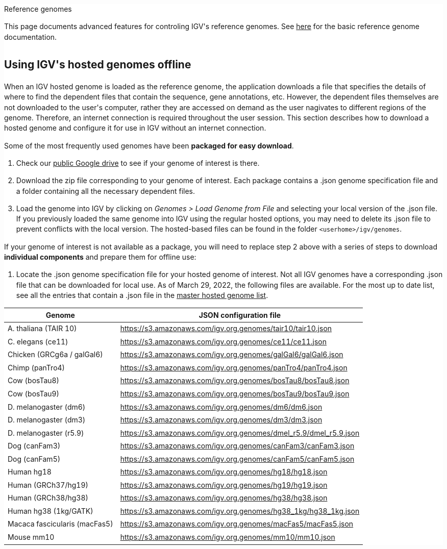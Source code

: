 
<p class="page-title"> Reference genomes </p>

This page documents advanced features for controling IGV's reference genomes. See [here](../reference_genome.md) for the basic reference genome documentation.

## Using IGV's hosted genomes offline 

When an IGV hosted genome is loaded as the reference genome, the application downloads a file that specifies the details of where to find the dependent files that contain the sequence, gene annotations, etc. However, the dependent files themselves are not downloaded to the user's computer, rather they are accessed on demand as the user nagivates to different regions of the genome. Therefore, an internet connection is required throughout the user session. This section describes how to download a hosted genome and configure it for use in IGV without an internet connection.  

Some of the most frequently used genomes have been **packaged for easy download**. 

1. Check our [public Google drive](https://drive.google.com/drive/folders/16EEDgjwVZ6hPA0sLzatQ_s301HRS6M-F?usp=sharing) to see if your genome of interest is there. 

2. Download the zip file corresponding to your genome of interest. Each package contains a .json genome specification file and a folder containing all the necessary dependent files.

4. Load the genome into IGV by clicking on *Genomes > Load Genome from File* and selecting your local version of the .json file. If you previously loaded the same genome into IGV using the regular hosted options, you may need to delete its .json file to prevent conflicts with the local version. The hosted-based files can be found in the folder ```<userhome>/igv/genomes```.
    
If your genome of interest is not available as a package, you will need to replace step 2 above with a series of steps to download **individual components** and prepare them for offline use:

1. Locate the .json genome specification file for your hosted genome of interest. Not all IGV genomes have a corresponding .json file that can be downloaded for local use. As of March 29, 2022, the following files are available. For the most up to date list, see all the entries that contain a .json file in the [master hosted genome list](https://igv.org/genomes/genomes.tsv).

| Genome | JSON configuration file |
| -----------  | ----------- |
| A. thaliana (TAIR 10) | https://s3.amazonaws.com/igv.org.genomes/tair10/tair10.json |
| C. elegans (ce11) | https://s3.amazonaws.com/igv.org.genomes/ce11/ce11.json |
| Chicken (GRCg6a / galGal6) | https://s3.amazonaws.com/igv.org.genomes/galGal6/galGal6.json |
| Chimp (panTro4) | https://s3.amazonaws.com/igv.org.genomes/panTro4/panTro4.json |
| Cow (bosTau8) | https://s3.amazonaws.com/igv.org.genomes/bosTau8/bosTau8.json |
| Cow (bosTau9) | https://s3.amazonaws.com/igv.org.genomes/bosTau9/bosTau9.json |
| D. melanogaster (dm6) | https://s3.amazonaws.com/igv.org.genomes/dm6/dm6.json |
| D. melanogaster (dm3) | https://s3.amazonaws.com/igv.org.genomes/dm3/dm3.json |
| D. melanogaster (r5.9) | https://s3.amazonaws.com/igv.org.genomes/dmel_r5.9/dmel_r5.9.json |
| Dog (canFam3) | https://s3.amazonaws.com/igv.org.genomes/canFam3/canFam3.json |
| Dog (canFam5) | https://s3.amazonaws.com/igv.org.genomes/canFam5/canFam5.json |
| Human hg18 | https://s3.amazonaws.com/igv.org.genomes/hg18/hg18.json |
| Human (GRCh37/hg19) | https://s3.amazonaws.com/igv.org.genomes/hg19/hg19.json |
| Human (GRCh38/hg38) | https://s3.amazonaws.com/igv.org.genomes/hg38/hg38.json |
| Human hg38 (1kg/GATK) | https://s3.amazonaws.com/igv.org.genomes/hg38_1kg/hg38_1kg.json |
| Macaca fascicularis (macFas5) | https://s3.amazonaws.com/igv.org.genomes/macFas5/macFas5.json |
| Mouse mm10 | https://s3.amazonaws.com/igv.org.genomes/mm10/mm10.json |